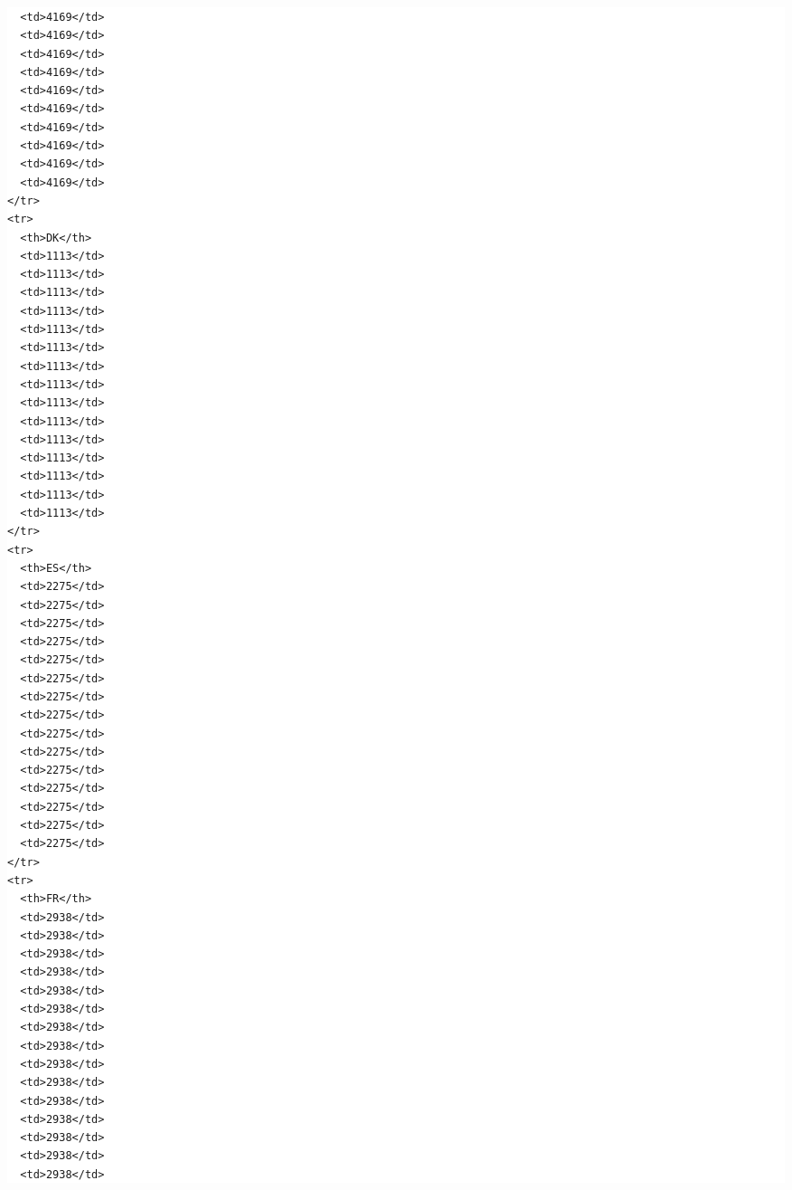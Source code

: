       <td>4169</td>
      <td>4169</td>
      <td>4169</td>
      <td>4169</td>
      <td>4169</td>
      <td>4169</td>
      <td>4169</td>
      <td>4169</td>
      <td>4169</td>
      <td>4169</td>
    </tr>
    <tr>
      <th>DK</th>
      <td>1113</td>
      <td>1113</td>
      <td>1113</td>
      <td>1113</td>
      <td>1113</td>
      <td>1113</td>
      <td>1113</td>
      <td>1113</td>
      <td>1113</td>
      <td>1113</td>
      <td>1113</td>
      <td>1113</td>
      <td>1113</td>
      <td>1113</td>
      <td>1113</td>
    </tr>
    <tr>
      <th>ES</th>
      <td>2275</td>
      <td>2275</td>
      <td>2275</td>
      <td>2275</td>
      <td>2275</td>
      <td>2275</td>
      <td>2275</td>
      <td>2275</td>
      <td>2275</td>
      <td>2275</td>
      <td>2275</td>
      <td>2275</td>
      <td>2275</td>
      <td>2275</td>
      <td>2275</td>
    </tr>
    <tr>
      <th>FR</th>
      <td>2938</td>
      <td>2938</td>
      <td>2938</td>
      <td>2938</td>
      <td>2938</td>
      <td>2938</td>
      <td>2938</td>
      <td>2938</td>
      <td>2938</td>
      <td>2938</td>
      <td>2938</td>
      <td>2938</td>
      <td>2938</td>
      <td>2938</td>
      <td>2938</td>